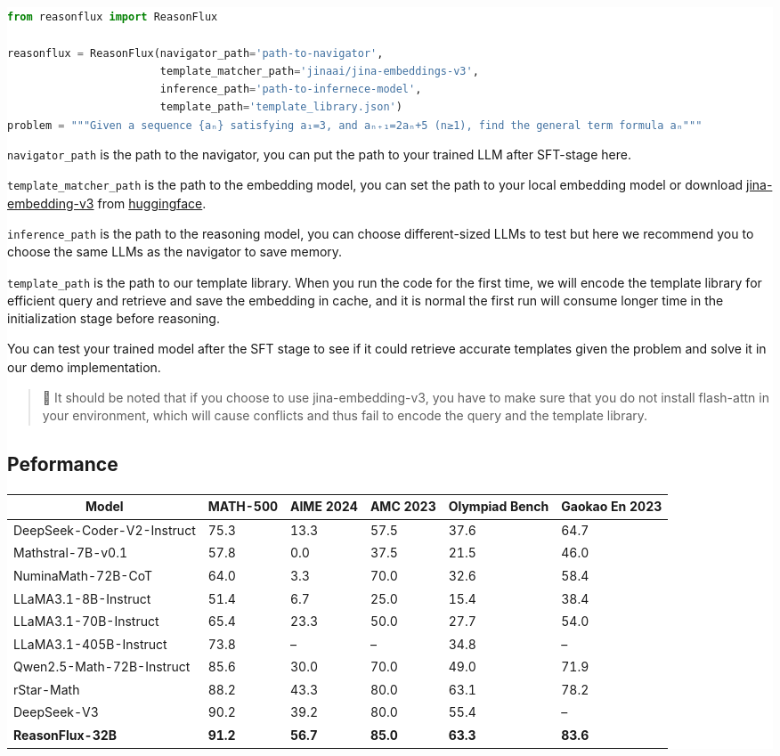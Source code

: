 ```python
from reasonflux import ReasonFlux

reasonflux = ReasonFlux(navigator_path='path-to-navigator',
                        template_matcher_path='jinaai/jina-embeddings-v3',
                  		inference_path='path-to-infernece-model',
                        template_path='template_library.json')
problem = """Given a sequence {aₙ} satisfying a₁=3, and aₙ₊₁=2aₙ+5 (n≥1), find the general term formula aₙ"""
```

`navigator_path` is the path to the navigator, you can put the path to your trained LLM after SFT-stage here.

`template_matcher_path` is the path to the embedding model, you can set the path to your local embedding model or download [jina-embedding-v3](https://huggingface.co/jinaai/jina-embeddings-v3) from [huggingface](https://huggingface.co/). 

`inference_path` is the path to the reasoning model, you can choose different-sized LLMs  to test but here we recommend you to choose the same LLMs as the navigator to save memory.

`template_path` is the path to our template library.  When you run the code for the first time, we will encode the template library for efficient query and retrieve and save the embedding in cache, and it is normal the first run will consume longer time in the initialization stage before reasoning.

You can test your trained model after the SFT stage to see if it could retrieve accurate templates given the problem and solve it in our demo implementation.

>🚨 It should be noted that if you choose to use jina-embedding-v3, you have to make sure that you do not install flash-attn in your environment, which will cause conflicts and thus fail to encode the query and the template library. 

## **Peformance**

| Model                      | MATH-500 | AIME 2024 | AMC 2023 | Olympiad Bench | Gaokao En 2023 |
| -------------------------- | -------- | --------- | -------- | -------------- | -------------- |
| DeepSeek-Coder-V2-Instruct | 75.3     | 13.3      | 57.5     | 37.6           | 64.7           |
| Mathstral-7B-v0.1          | 57.8     | 0.0       | 37.5     | 21.5           | 46.0           |
| NuminaMath-72B-CoT         | 64.0     | 3.3       | 70.0     | 32.6           | 58.4           |
| LLaMA3.1-8B-Instruct       | 51.4     | 6.7       | 25.0     | 15.4           | 38.4           |
| LLaMA3.1-70B-Instruct      | 65.4     | 23.3      | 50.0     | 27.7           | 54.0           |
| LLaMA3.1-405B-Instruct     | 73.8     | –         | –        | 34.8           | –              |
| Qwen2.5-Math-72B-Instruct  | 85.6     | 30.0      | 70.0     | 49.0           | 71.9           |
| rStar-Math                 | 88.2     | 43.3      | 80.0     | 63.1           | 78.2           |
| DeepSeek-V3                | 90.2     | 39.2      | 80.0     | 55.4           | –              |
| **ReasonFlux-32B**         | **91.2** | **56.7**  | **85.0** | **63.3**       | **83.6**       |
